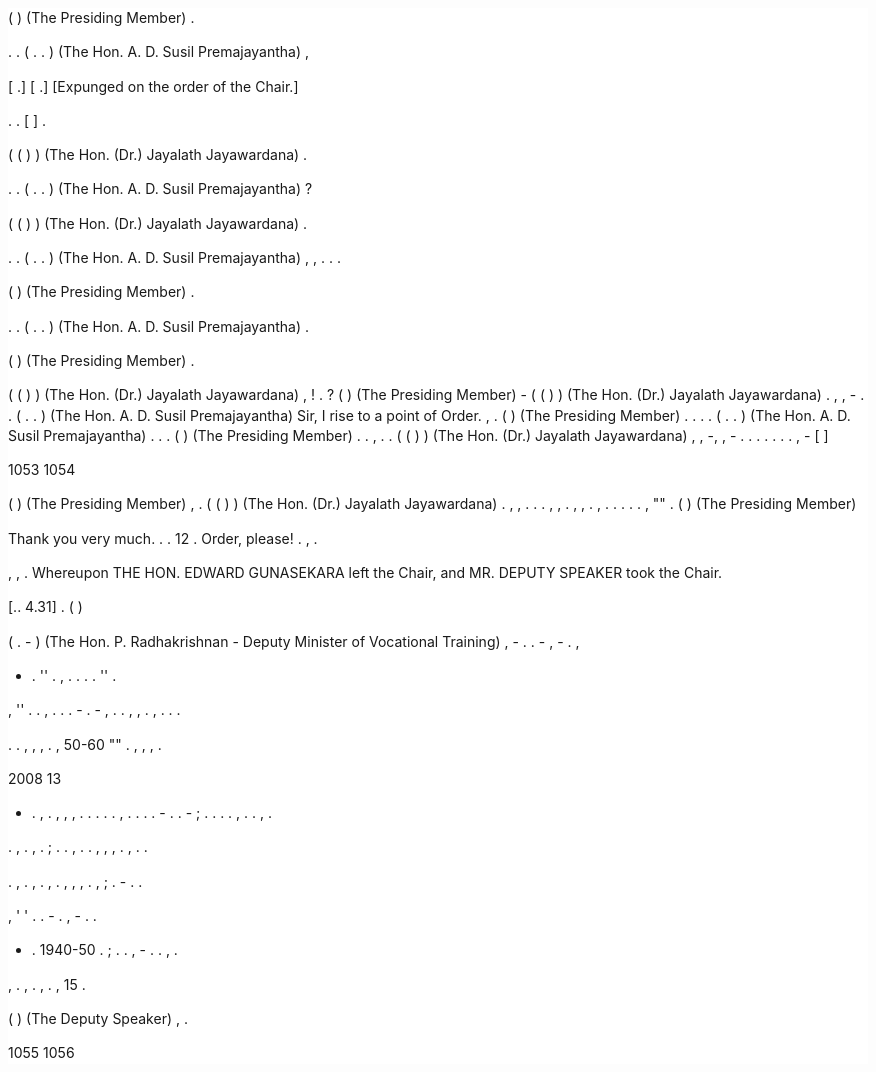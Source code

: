 ( ) (The Presiding Member) .

. . ( . . ) (The Hon. A. D. Susil Premajayantha) ,

[ .] [ .] [Expunged on the order of the Chair.]

. . [ ] .

( ( ) ) (The Hon. (Dr.) Jayalath Jayawardana) .

. . ( . . ) (The Hon. A. D. Susil Premajayantha) ?

( ( ) ) (The Hon. (Dr.) Jayalath Jayawardana) .

. . ( . . ) (The Hon. A. D. Susil Premajayantha) , , . . .

( ) (The Presiding Member) .

. . ( . . ) (The Hon. A. D. Susil Premajayantha) .

( ) (The Presiding Member) .

( ( ) ) (The Hon. (Dr.) Jayalath Jayawardana) , ! . ? ( ) (The Presiding Member) - ( ( ) ) (The Hon. (Dr.) Jayalath Jayawardana) . , , - . . ( . . ) (The Hon. A. D. Susil Premajayantha) Sir, I rise to a point of Order. , . ( ) (The Presiding Member) . . . . ( . . ) (The Hon. A. D. Susil Premajayantha) . . . ( ) (The Presiding Member) . . , . . ( ( ) ) (The Hon. (Dr.) Jayalath Jayawardana) , , -, , - . . . . . . . , - [ ]

1053 1054

( ) (The Presiding Member) , . ( ( ) ) (The Hon. (Dr.) Jayalath Jayawardana) . , , . . . , , . , , . , . . . . . , "" . ( ) (The Presiding Member)

Thank you very much. . . 12 . Order, please! . , .

, , . Whereupon THE HON. EDWARD GUNASEKARA left the Chair, and MR. DEPUTY SPEAKER took the Chair.

[.. 4.31] . ( )

( . - ) (The Hon. P. Radhakrishnan - Deputy Minister of Vocational Training) , - . . - , - . ,

- . '' . , . . . . '' .

, '' . . , . . . - . - , . . , , . , . . .

. . , , , . , 50-60 "" . , , , .

2008 13

- . , . , , , . . . . . , . . . . - . . - ; . . . . , . . , .

. , . , . ; . . , . . , , , . , . .

. , . , . , . , , , . , ; . - . .

, ' ' . . - . , - . .

- . 1940-50 . ; . . , - . . , .

, . , . , . , 15 .

( ) (The Deputy Speaker) , .

1055 1056
